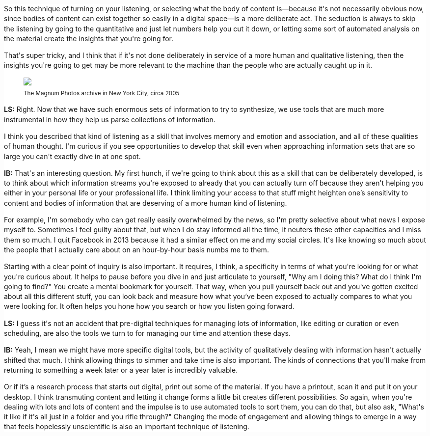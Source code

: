 So this technique of turning on your listening, or selecting what the body of content is—because it's not necessarily obvious now, since bodies of content can exist together so easily in a digital space—is a more deliberate act. The seduction is always to skip the listening by going to the quantitative and just let numbers help you cut it down, or letting some sort of automated analysis on the material create the insights that you're going for.

That's super tricky, and I think that if it's not done deliberately in service of a more human and qualitative listening, then the insights you're going to get may be more relevant to the machine than the people who are actually caught up in it.

<figure>
  <img src="https://d2w9rnfcy7mm78.cloudfront.net/2438360/original_14c4969df055298d0f6f83da5689f685.jpg" />
  <figcaption><small>
    The Magnum Photos archive in New York City, circa 2005
  </small></figcaption>
</figure>

**LS:** Right. Now that we have such enormous sets of information to try to synthesize, we use tools that are much more instrumental in how they help us parse collections of information.

I think you described that kind of listening as a skill that involves memory and emotion and association, and all of these qualities of human thought. I'm curious if you see opportunities to develop that skill even when approaching information sets that are so large you can't exactly dive in at one spot.

**IB:** That's an interesting question. My first hunch, if we're going to think about this as a skill that can be deliberately developed, is to think about which information streams you're exposed to already that you can actually turn off because they aren't helping you either in your personal life or your professional life. I think limiting your access to that stuff might heighten one’s sensitivity to content and bodies of information that are deserving of a more human kind of listening.

For example, I'm somebody who can get really easily overwhelmed by the news, so I'm pretty selective about what news I expose myself to. Sometimes I feel guilty about that, but when I do stay informed all the time, it neuters these other capacities and I miss them so much. I quit Facebook in 2013 because it had a similar effect on me and my social circles. It's like knowing so much about the people that I actually care about on an hour-by-hour basis numbs me to them.

Starting with a clear point of inquiry is also important. It requires, I think, a specificity in terms of what you're looking for or what you're curious about. It helps to pause before you dive in and just articulate to yourself, "Why am I doing this? What do I think I'm going to find?" You create a mental bookmark for yourself. That way, when you pull yourself back out and you've gotten excited about all this different stuff, you can look back and measure how what you’ve been exposed to actually compares to what you were looking for. It often helps you hone how you search or how you listen going forward.

**LS:** I guess it's not an accident that pre-digital techniques for managing lots of information, like editing or curation or even scheduling, are also the tools we turn to for managing our time and attention these days.

**IB:** Yeah, I mean we might have more specific digital tools, but the activity of qualitatively dealing with information hasn't actually shifted that much. I think allowing things to simmer and take time is also important. The kinds of connections that you'll make from returning to something a week later or a year later is incredibly valuable.

Or if it’s a research process that starts out digital, print out some of the material. If you have a printout, scan it and put it on your desktop. I think transmuting content and letting it change forms a little bit creates different possibilities. So again, when you're dealing with lots and lots of content and the impulse is to use automated tools to sort them, you can do that, but also ask, "What's it like if it's all just in a folder and you rifle through?" Changing the mode of engagement and allowing things to emerge in a way that feels hopelessly unscientific is also an important technique of listening.
